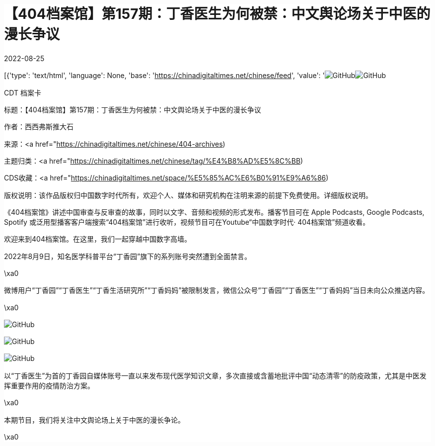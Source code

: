 # 【404档案馆】第157期：丁香医生为何被禁：中文舆论场关于中医的漫长争议

2022-08-25

[{'type': 'text/html', 'language': None, 'base': 'https://chinadigitaltimes.net/chinese/feed', 'value': '![GitHub](https://chinadigitaltimes.net/chinese/files/2022/08/157-3-768x409.png)![GitHub](https://chinadigitaltimes.net/chinese/files/2022/08/157-3.png)















CDT 档案卡

标题：【404档案馆】第157期：丁香医生为何被禁：中文舆论场关于中医的漫长争议

作者：西西弗斯推大石

来源：<a href="https://chinadigitaltimes.net/chinese/404-archives)

主题归类：<a href="https://chinadigitaltimes.net/chinese/tag/%E4%B8%AD%E5%8C%BB)

CDS收藏：<a href="https://chinadigitaltimes.net/space/%E5%85%AC%E6%B0%91%E9%A6%86)

版权说明：该作品版权归中国数字时代所有，欢迎个人、媒体和研究机构在注明来源的前提下免费使用。详细版权说明。





《404档案馆》讲述中国审查与反审查的故事，同时以文字、音频和视频的形式发布。播客节目可在 Apple Podcasts, Google Podcasts, Spotify 或泛用型播客客户端搜索“404档案馆”进行收听，视频节目可在Youtube“中国数字时代· 404档案馆”频道收看。

欢迎来到404档案馆。在这里，我们一起穿越中国数字高墙。

2022年8月9日，知名医学科普平台“丁香园”旗下的系列账号突然遭到全面禁言。

\xa0

微博用户“丁香园”“丁香医生”“丁香生活研究所”“丁香妈妈”被限制发言，微信公众号“丁香园”“丁香医生”“丁香妈妈”当日未向公众推送内容。

\xa0

![GitHub](https://chinadigitaltimes.net/chinese/files/2022/08/IMG_9053.jpg)

![GitHub](https://chinadigitaltimes.net/chinese/files/2022/08/丁香妈妈.jpg)

![GitHub](https://chinadigitaltimes.net/chinese/files/2022/08/IMG_9054.jpg)

以“丁香医生”为首的丁香园自媒体账号一直以来发布现代医学知识文章，多次直接或含蓄地批评中国“动态清零”的防疫政策，尤其是中医发挥重要作用的疫情防治方案。

\xa0

本期节目，我们将关注中文舆论场上关于中医的漫长争论。

\xa0
